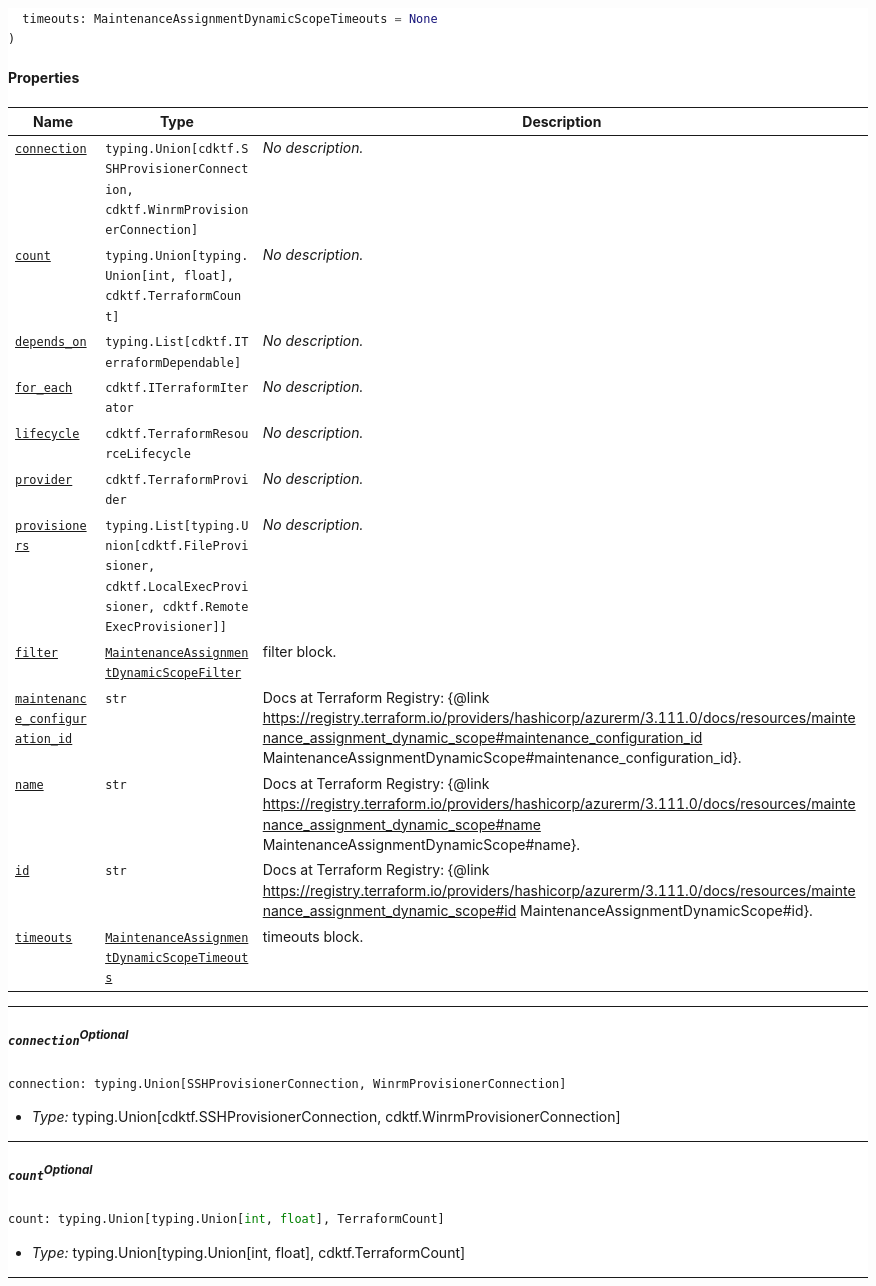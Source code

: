 ```python
  timeouts: MaintenanceAssignmentDynamicScopeTimeouts = None
)
```

#### Properties <a name="Properties" id="Properties"></a>

| **Name** | **Type** | **Description** |
| --- | --- | --- |
| <code><a href="#@cdktf/provider-azurerm.maintenanceAssignmentDynamicScope.MaintenanceAssignmentDynamicScopeConfig.property.connection">connection</a></code> | <code>typing.Union[cdktf.SSHProvisionerConnection, cdktf.WinrmProvisionerConnection]</code> | *No description.* |
| <code><a href="#@cdktf/provider-azurerm.maintenanceAssignmentDynamicScope.MaintenanceAssignmentDynamicScopeConfig.property.count">count</a></code> | <code>typing.Union[typing.Union[int, float], cdktf.TerraformCount]</code> | *No description.* |
| <code><a href="#@cdktf/provider-azurerm.maintenanceAssignmentDynamicScope.MaintenanceAssignmentDynamicScopeConfig.property.dependsOn">depends_on</a></code> | <code>typing.List[cdktf.ITerraformDependable]</code> | *No description.* |
| <code><a href="#@cdktf/provider-azurerm.maintenanceAssignmentDynamicScope.MaintenanceAssignmentDynamicScopeConfig.property.forEach">for_each</a></code> | <code>cdktf.ITerraformIterator</code> | *No description.* |
| <code><a href="#@cdktf/provider-azurerm.maintenanceAssignmentDynamicScope.MaintenanceAssignmentDynamicScopeConfig.property.lifecycle">lifecycle</a></code> | <code>cdktf.TerraformResourceLifecycle</code> | *No description.* |
| <code><a href="#@cdktf/provider-azurerm.maintenanceAssignmentDynamicScope.MaintenanceAssignmentDynamicScopeConfig.property.provider">provider</a></code> | <code>cdktf.TerraformProvider</code> | *No description.* |
| <code><a href="#@cdktf/provider-azurerm.maintenanceAssignmentDynamicScope.MaintenanceAssignmentDynamicScopeConfig.property.provisioners">provisioners</a></code> | <code>typing.List[typing.Union[cdktf.FileProvisioner, cdktf.LocalExecProvisioner, cdktf.RemoteExecProvisioner]]</code> | *No description.* |
| <code><a href="#@cdktf/provider-azurerm.maintenanceAssignmentDynamicScope.MaintenanceAssignmentDynamicScopeConfig.property.filter">filter</a></code> | <code><a href="#@cdktf/provider-azurerm.maintenanceAssignmentDynamicScope.MaintenanceAssignmentDynamicScopeFilter">MaintenanceAssignmentDynamicScopeFilter</a></code> | filter block. |
| <code><a href="#@cdktf/provider-azurerm.maintenanceAssignmentDynamicScope.MaintenanceAssignmentDynamicScopeConfig.property.maintenanceConfigurationId">maintenance_configuration_id</a></code> | <code>str</code> | Docs at Terraform Registry: {@link https://registry.terraform.io/providers/hashicorp/azurerm/3.111.0/docs/resources/maintenance_assignment_dynamic_scope#maintenance_configuration_id MaintenanceAssignmentDynamicScope#maintenance_configuration_id}. |
| <code><a href="#@cdktf/provider-azurerm.maintenanceAssignmentDynamicScope.MaintenanceAssignmentDynamicScopeConfig.property.name">name</a></code> | <code>str</code> | Docs at Terraform Registry: {@link https://registry.terraform.io/providers/hashicorp/azurerm/3.111.0/docs/resources/maintenance_assignment_dynamic_scope#name MaintenanceAssignmentDynamicScope#name}. |
| <code><a href="#@cdktf/provider-azurerm.maintenanceAssignmentDynamicScope.MaintenanceAssignmentDynamicScopeConfig.property.id">id</a></code> | <code>str</code> | Docs at Terraform Registry: {@link https://registry.terraform.io/providers/hashicorp/azurerm/3.111.0/docs/resources/maintenance_assignment_dynamic_scope#id MaintenanceAssignmentDynamicScope#id}. |
| <code><a href="#@cdktf/provider-azurerm.maintenanceAssignmentDynamicScope.MaintenanceAssignmentDynamicScopeConfig.property.timeouts">timeouts</a></code> | <code><a href="#@cdktf/provider-azurerm.maintenanceAssignmentDynamicScope.MaintenanceAssignmentDynamicScopeTimeouts">MaintenanceAssignmentDynamicScopeTimeouts</a></code> | timeouts block. |

---

##### `connection`<sup>Optional</sup> <a name="connection" id="@cdktf/provider-azurerm.maintenanceAssignmentDynamicScope.MaintenanceAssignmentDynamicScopeConfig.property.connection"></a>

```python
connection: typing.Union[SSHProvisionerConnection, WinrmProvisionerConnection]
```

- *Type:* typing.Union[cdktf.SSHProvisionerConnection, cdktf.WinrmProvisionerConnection]

---

##### `count`<sup>Optional</sup> <a name="count" id="@cdktf/provider-azurerm.maintenanceAssignmentDynamicScope.MaintenanceAssignmentDynamicScopeConfig.property.count"></a>

```python
count: typing.Union[typing.Union[int, float], TerraformCount]
```

- *Type:* typing.Union[typing.Union[int, float], cdktf.TerraformCount]

---

